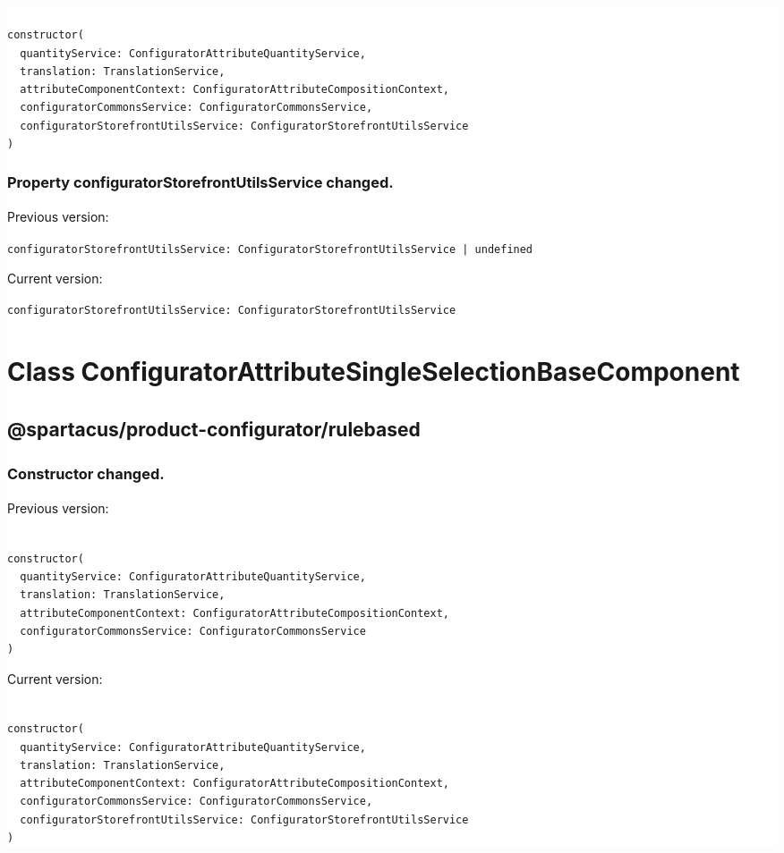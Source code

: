 ```

constructor(
  quantityService: ConfiguratorAttributeQuantityService,
  translation: TranslationService,
  attributeComponentContext: ConfiguratorAttributeCompositionContext,
  configuratorCommonsService: ConfiguratorCommonsService,
  configuratorStorefrontUtilsService: ConfiguratorStorefrontUtilsService
)

```


### Property configuratorStorefrontUtilsService changed.


Previous version:

```
configuratorStorefrontUtilsService: ConfiguratorStorefrontUtilsService | undefined
```


Current version:

```
configuratorStorefrontUtilsService: ConfiguratorStorefrontUtilsService
```




# Class ConfiguratorAttributeSingleSelectionBaseComponent
## @spartacus/product-configurator/rulebased


### Constructor changed.


Previous version:

```

constructor(
  quantityService: ConfiguratorAttributeQuantityService,
  translation: TranslationService,
  attributeComponentContext: ConfiguratorAttributeCompositionContext,
  configuratorCommonsService: ConfiguratorCommonsService
)

```


Current version:

```

constructor(
  quantityService: ConfiguratorAttributeQuantityService,
  translation: TranslationService,
  attributeComponentContext: ConfiguratorAttributeCompositionContext,
  configuratorCommonsService: ConfiguratorCommonsService,
  configuratorStorefrontUtilsService: ConfiguratorStorefrontUtilsService
)

```
